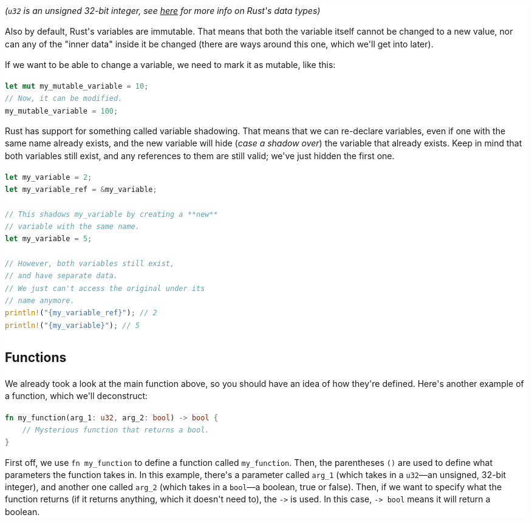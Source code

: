 _(`u32` is an unsigned 32-bit integer, see
[here](https://doc.rust-lang.org/book/ch03-02-data-types.html) for more info on
Rust's data types)_

Also by default, Rust's variables are immutable. That means that both the
variable itself cannot be changed to a new value, nor can any of the "inner
data" inside it be changed (there are ways around this one, which we'll get into
later).

If we want to be able to change a variable, we need to mark it as mutable, like
this:

```rust
let mut my_mutable_variable = 10;
// Now, it can be modified.
my_mutable_variable = 100;
```

Rust has support for something called variable shadowing. That means that we can
re-declare variables, even if one with the same name already exists, and the new
variable will hide (_case a shadow over_) the variable that already exists. Keep
in mind that both variables still exist, and any references to them are still
valid; we've just hidden the first one.

```rust
let my_variable = 2;
let my_variable_ref = &my_variable;

// This shadows my_variable by creating a **new**
// variable with the same name.
let my_variable = 5;

// However, both variables still exist,
// and have separate data.
// We just can't access the original under its
// name anymore.
println!("{my_variable_ref}"); // 2
println!("{my_variable}"); // 5
```

## Functions

We already took a look at the main function above, so you should have an idea of
how they're defined. Here's another example of a function, which we'll
deconstruct:

```rust
fn my_function(arg_1: u32, arg_2: bool) -> bool {
    // Mysterious function that returns a bool.
}
```

First off, we use `fn my_function` to define a function called `my_function`.
Then, the parentheses `()` are used to define what parameters the function takes
in. In this example, there's a parameter called `arg_1` (which takes in a
`u32`—an unsigned, 32-bit integer), and another one called `arg_2` (which takes
in a `bool`—a boolean, true or false). Then, if we want to specify what the
function returns (if it returns anything, which it doesn't need to), the `->` is
used. In this case, `-> bool` means it will return a boolean.
